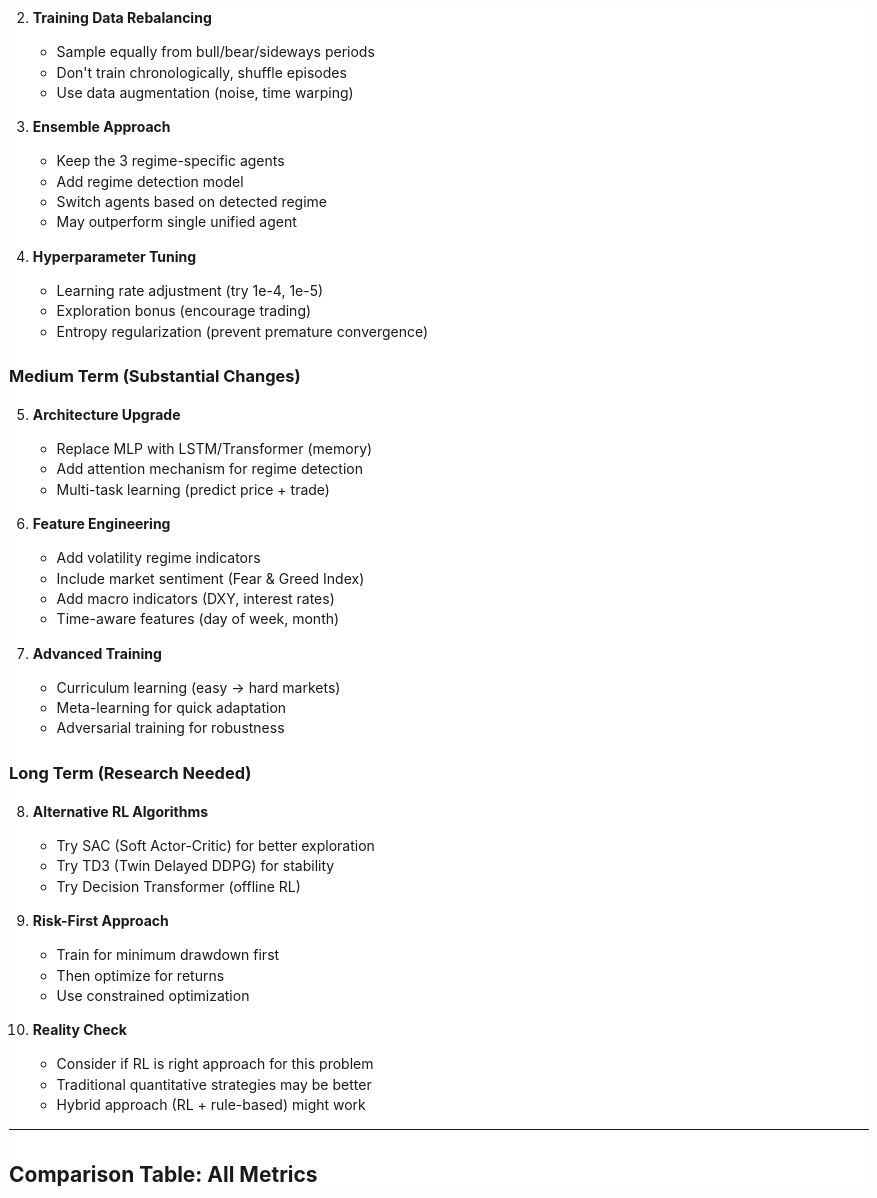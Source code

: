 2. **Training Data Rebalancing**
   - Sample equally from bull/bear/sideways periods
   - Don't train chronologically, shuffle episodes
   - Use data augmentation (noise, time warping)

3. **Ensemble Approach**
   - Keep the 3 regime-specific agents
   - Add regime detection model
   - Switch agents based on detected regime
   - May outperform single unified agent

4. **Hyperparameter Tuning**
   - Learning rate adjustment (try 1e-4, 1e-5)
   - Exploration bonus (encourage trading)
   - Entropy regularization (prevent premature convergence)

### Medium Term (Substantial Changes)

5. **Architecture Upgrade**
   - Replace MLP with LSTM/Transformer (memory)
   - Add attention mechanism for regime detection
   - Multi-task learning (predict price + trade)

6. **Feature Engineering**
   - Add volatility regime indicators
   - Include market sentiment (Fear & Greed Index)
   - Add macro indicators (DXY, interest rates)
   - Time-aware features (day of week, month)

7. **Advanced Training**
   - Curriculum learning (easy → hard markets)
   - Meta-learning for quick adaptation
   - Adversarial training for robustness

### Long Term (Research Needed)

8. **Alternative RL Algorithms**
   - Try SAC (Soft Actor-Critic) for better exploration
   - Try TD3 (Twin Delayed DDPG) for stability
   - Try Decision Transformer (offline RL)

9. **Risk-First Approach**
   - Train for minimum drawdown first
   - Then optimize for returns
   - Use constrained optimization

10. **Reality Check**
    - Consider if RL is right approach for this problem
    - Traditional quantitative strategies may be better
    - Hybrid approach (RL + rule-based) might work

---

## Comparison Table: All Metrics

